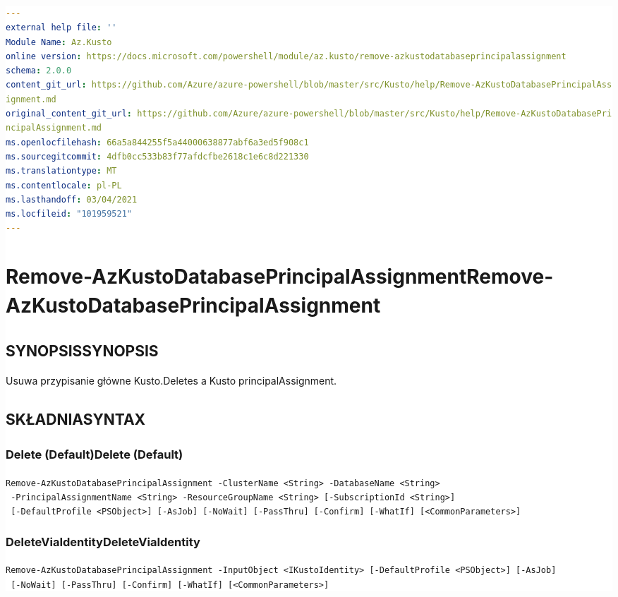 ```yaml
---
external help file: ''
Module Name: Az.Kusto
online version: https://docs.microsoft.com/powershell/module/az.kusto/remove-azkustodatabaseprincipalassignment
schema: 2.0.0
content_git_url: https://github.com/Azure/azure-powershell/blob/master/src/Kusto/help/Remove-AzKustoDatabasePrincipalAssignment.md
original_content_git_url: https://github.com/Azure/azure-powershell/blob/master/src/Kusto/help/Remove-AzKustoDatabasePrincipalAssignment.md
ms.openlocfilehash: 66a5a844255f5a44000638877abf6a3ed5f908c1
ms.sourcegitcommit: 4dfb0cc533b83f77afdcfbe2618c1e6c8d221330
ms.translationtype: MT
ms.contentlocale: pl-PL
ms.lasthandoff: 03/04/2021
ms.locfileid: "101959521"
---
```

# <span data-ttu-id="9c1d9-101">Remove-AzKustoDatabasePrincipalAssignment</span><span class="sxs-lookup"><span data-stu-id="9c1d9-101">Remove-AzKustoDatabasePrincipalAssignment</span></span>

## <span data-ttu-id="9c1d9-102">SYNOPSIS</span><span class="sxs-lookup"><span data-stu-id="9c1d9-102">SYNOPSIS</span></span>
<span data-ttu-id="9c1d9-103">Usuwa przypisanie główne Kusto.</span><span class="sxs-lookup"><span data-stu-id="9c1d9-103">Deletes a Kusto principalAssignment.</span></span>

## <span data-ttu-id="9c1d9-104">SKŁADNIA</span><span class="sxs-lookup"><span data-stu-id="9c1d9-104">SYNTAX</span></span>

### <span data-ttu-id="9c1d9-105">Delete (Default)</span><span class="sxs-lookup"><span data-stu-id="9c1d9-105">Delete (Default)</span></span>
```
Remove-AzKustoDatabasePrincipalAssignment -ClusterName <String> -DatabaseName <String>
 -PrincipalAssignmentName <String> -ResourceGroupName <String> [-SubscriptionId <String>]
 [-DefaultProfile <PSObject>] [-AsJob] [-NoWait] [-PassThru] [-Confirm] [-WhatIf] [<CommonParameters>]
```

### <span data-ttu-id="9c1d9-106">DeleteViaIdentity</span><span class="sxs-lookup"><span data-stu-id="9c1d9-106">DeleteViaIdentity</span></span>
```
Remove-AzKustoDatabasePrincipalAssignment -InputObject <IKustoIdentity> [-DefaultProfile <PSObject>] [-AsJob]
 [-NoWait] [-PassThru] [-Confirm] [-WhatIf] [<CommonParameters>]
```
